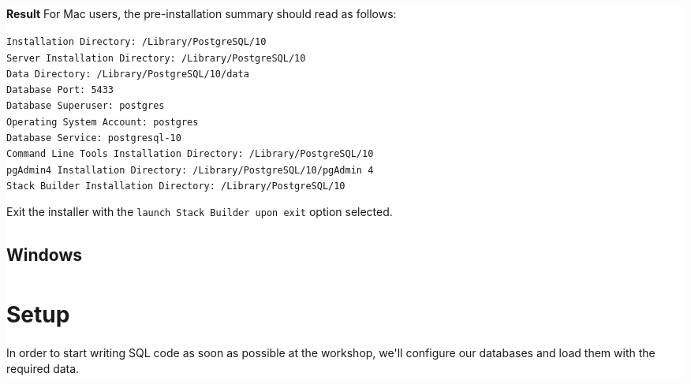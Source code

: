 **Result**
For Mac users, the pre-installation summary should read as follows:
```
Installation Directory: /Library/PostgreSQL/10
Server Installation Directory: /Library/PostgreSQL/10
Data Directory: /Library/PostgreSQL/10/data
Database Port: 5433
Database Superuser: postgres
Operating System Account: postgres
Database Service: postgresql-10
Command Line Tools Installation Directory: /Library/PostgreSQL/10
pgAdmin4 Installation Directory: /Library/PostgreSQL/10/pgAdmin 4
Stack Builder Installation Directory: /Library/PostgreSQL/10
```

Exit the installer with the `launch Stack Builder upon exit` option selected.





## Windows

# Setup

In order to start writing SQL code as soon as possible at the workshop, we'll configure our databases and load them with the required data.
